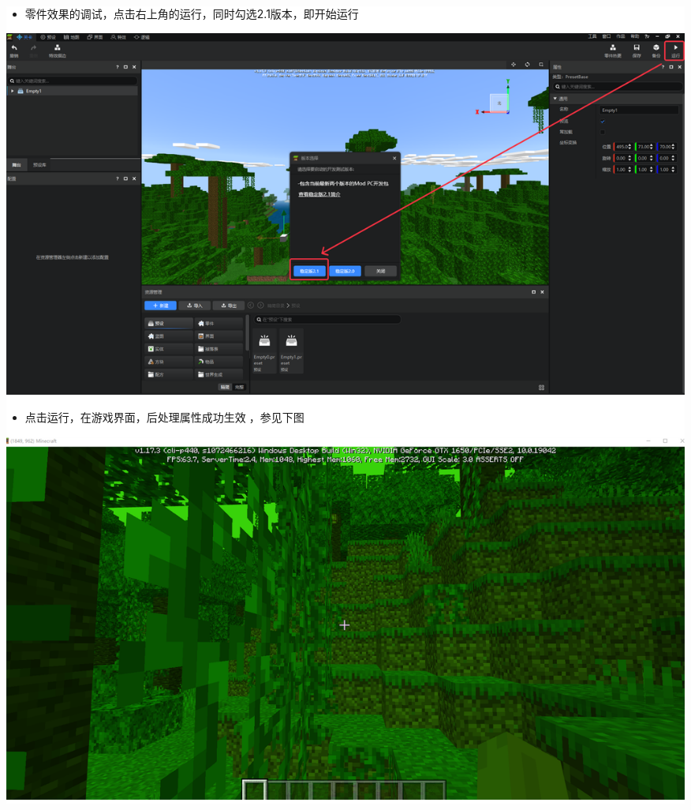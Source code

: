 - 零件效果的调试，点击右上角的运行，同时勾选2.1版本，即开始运行

![image-AttrTemplate20](./images/AttrTemplate20.png)

- 点击运行，在游戏界面，后处理属性成功生效 ，参见下图

![image-AttrTemplate21](./images/AttrTemplate21.png)